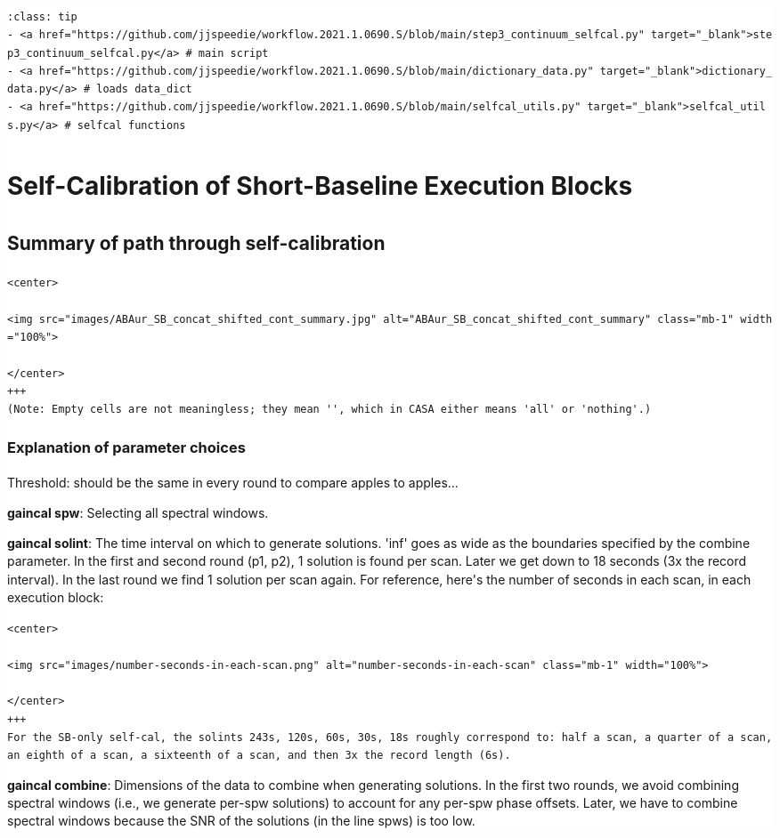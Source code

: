 `````{admonition} Scripts for **Step 3 - Self-calibration of the continuum**:
:class: tip
- <a href="https://github.com/jjspeedie/workflow.2021.1.0690.S/blob/main/step3_continuum_selfcal.py" target="_blank">step3_continuum_selfcal.py</a> # main script
- <a href="https://github.com/jjspeedie/workflow.2021.1.0690.S/blob/main/dictionary_data.py" target="_blank">dictionary_data.py</a> # loads data_dict
- <a href="https://github.com/jjspeedie/workflow.2021.1.0690.S/blob/main/selfcal_utils.py" target="_blank">selfcal_utils.py</a> # selfcal functions
`````

# Self-Calibration of Short-Baseline Execution Blocks

## Summary of path through self-calibration

````{card}
<center>

<img src="images/ABAur_SB_concat_shifted_cont_summary.jpg" alt="ABAur_SB_concat_shifted_cont_summary" class="mb-1" width="100%">

</center>
+++
(Note: Empty cells are not meaningless; they mean '', which in CASA either means 'all' or 'nothing'.)
````



### Explanation of parameter choices

Threshold: should be the same in every round to compare apples to apples...

**gaincal spw**: Selecting all spectral windows.

**gaincal solint**: The time interval on which to generate solutions. 'inf' goes as wide as the boundaries specified by the combine parameter. In the first and second round (p1, p2), 1 solution is found per scan. Later we get down to 18 seconds (3x the record interval). In the last round we find 1 solution per scan again. For reference, here's the number of seconds in each scan, in each execution block:

````{card}
<center>

<img src="images/number-seconds-in-each-scan.png" alt="number-seconds-in-each-scan" class="mb-1" width="100%">

</center>
+++
For the SB-only self-cal, the solints 243s, 120s, 60s, 30s, 18s roughly correspond to: half a scan, a quarter of a scan, an eighth of a scan, a sixteenth of a scan, and then 3x the record length (6s).
````

**gaincal combine**: Dimensions of the data to combine when generating solutions. In the first two rounds, we avoid combining spectral windows (i.e., we generate per-spw solutions) to account for any per-spw phase offsets. Later, we have to combine spectral windows because the SNR of the solutions (in the line spws) is too low.
